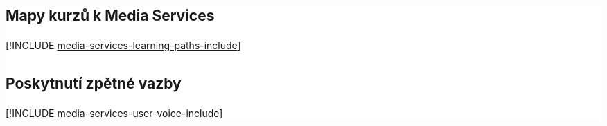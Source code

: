 ## <a name="media-services-learning-paths"></a>Mapy kurzů k Media Services
[!INCLUDE [media-services-learning-paths-include](../../includes/media-services-learning-paths-include.md)]

## <a name="provide-feedback"></a>Poskytnutí zpětné vazby
[!INCLUDE [media-services-user-voice-include](../../includes/media-services-user-voice-include.md)]

[image1]: ./media/media-services-fmp4-live-ingest-overview/media-services-image1.png
[image2]: ./media/media-services-fmp4-live-ingest-overview/media-services-image2.png
[image3]: ./media/media-services-fmp4-live-ingest-overview/media-services-image3.png
[image4]: ./media/media-services-fmp4-live-ingest-overview/media-services-image4.png
[image5]: ./media/media-services-fmp4-live-ingest-overview/media-services-image5.png
[image6]: ./media/media-services-fmp4-live-ingest-overview/media-services-image6.png
[image7]: ./media/media-services-fmp4-live-ingest-overview/media-services-image7.png
